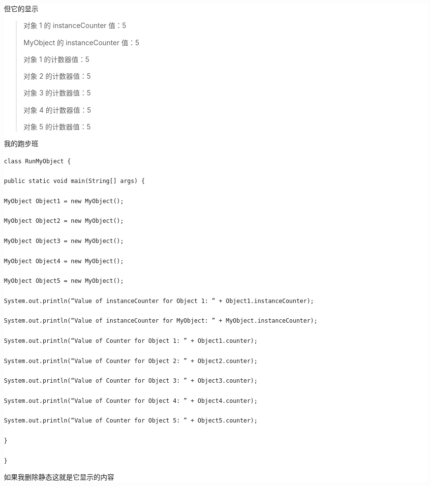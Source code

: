但它的显示

> 对象 1 的 instanceCounter 值：5
> 
> MyObject 的 instanceCounter 值：5
> 
> 对象 1 的计数器值：5
> 
> 对象 2 的计数器值：5
> 
> 对象 3 的计数器值：5
> 
> 对象 4 的计数器值：5
> 
> 对象 5 的计数器值：5

我的跑步班

```
class RunMyObject {

public static void main(String[] args) {

MyObject Object1 = new MyObject();

MyObject Object2 = new MyObject();

MyObject Object3 = new MyObject();

MyObject Object4 = new MyObject();

MyObject Object5 = new MyObject();

System.out.println(“Value of instanceCounter for Object 1: ” + Object1.instanceCounter);

System.out.println(“Value of instanceCounter for MyObject: ” + MyObject.instanceCounter);

System.out.println(“Value of Counter for Object 1: ” + Object1.counter);

System.out.println(“Value of Counter for Object 2: ” + Object2.counter);

System.out.println(“Value of Counter for Object 3: ” + Object3.counter);

System.out.println(“Value of Counter for Object 4: ” + Object4.counter);

System.out.println(“Value of Counter for Object 5: ” + Object5.counter);

}

} 
```

如果我删除静态这就是它显示的内容
